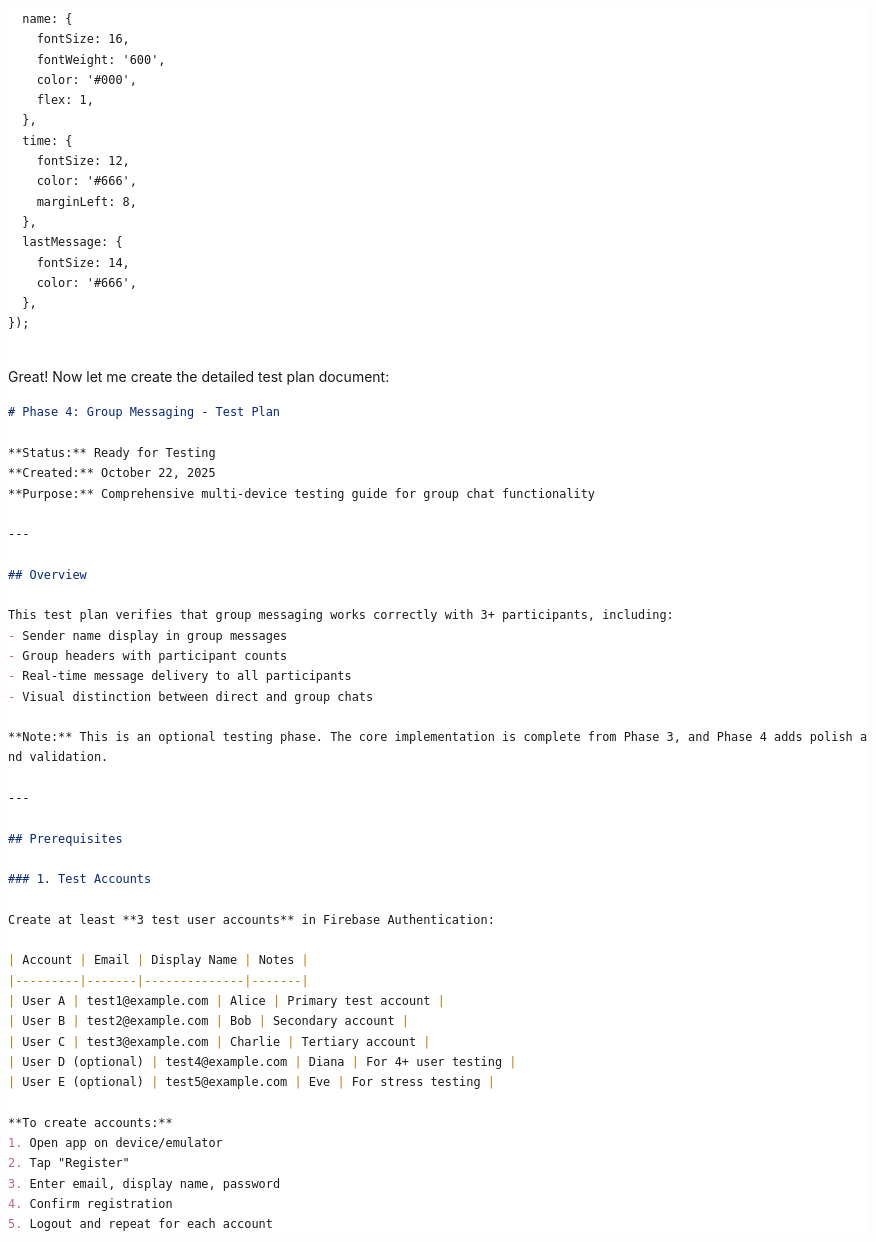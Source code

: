 ```typescriptreact
  name: {
    fontSize: 16,
    fontWeight: '600',
    color: '#000',
    flex: 1,
  },
  time: {
    fontSize: 12,
    color: '#666',
    marginLeft: 8,
  },
  lastMessage: {
    fontSize: 14,
    color: '#666',
  },
});


```

Great! Now let me create the detailed test plan document:

```markdown
# Phase 4: Group Messaging - Test Plan

**Status:** Ready for Testing  
**Created:** October 22, 2025  
**Purpose:** Comprehensive multi-device testing guide for group chat functionality

---

## Overview

This test plan verifies that group messaging works correctly with 3+ participants, including:
- Sender name display in group messages
- Group headers with participant counts
- Real-time message delivery to all participants
- Visual distinction between direct and group chats

**Note:** This is an optional testing phase. The core implementation is complete from Phase 3, and Phase 4 adds polish and validation.

---

## Prerequisites

### 1. Test Accounts

Create at least **3 test user accounts** in Firebase Authentication:

| Account | Email | Display Name | Notes |
|---------|-------|--------------|-------|
| User A | test1@example.com | Alice | Primary test account |
| User B | test2@example.com | Bob | Secondary account |
| User C | test3@example.com | Charlie | Tertiary account |
| User D (optional) | test4@example.com | Diana | For 4+ user testing |
| User E (optional) | test5@example.com | Eve | For stress testing |

**To create accounts:**
1. Open app on device/emulator
2. Tap "Register"
3. Enter email, display name, password
4. Confirm registration
5. Logout and repeat for each account
```